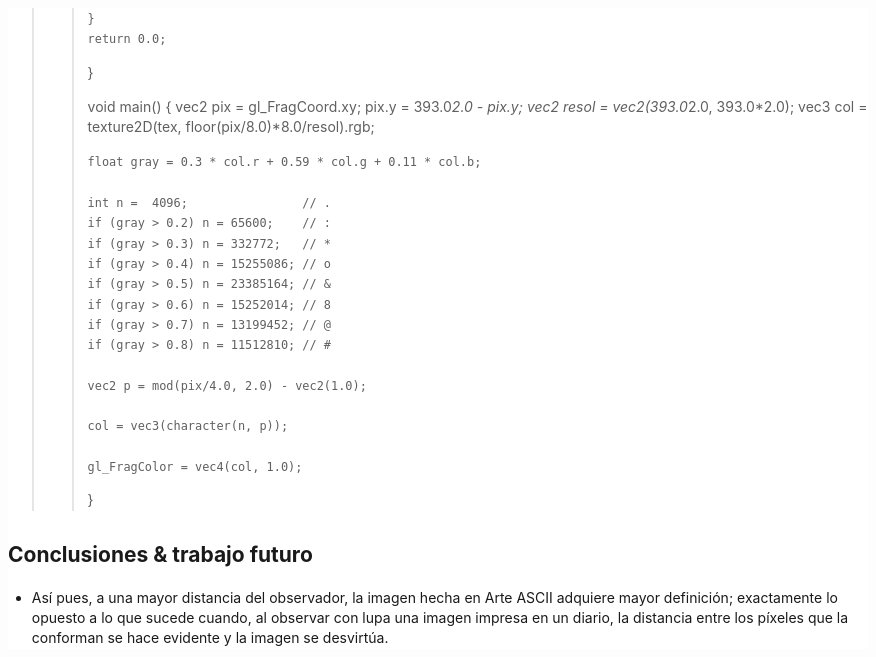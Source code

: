 > >     }
> > 	return 0.0;
> > }
> > 
> > void main() {
> >   vec2 pix = gl_FragCoord.xy;
> >   pix.y = 393.0*2.0 - pix.y;
> >   vec2 resol = vec2(393.0*2.0, 393.0*2.0);
> > 	vec3 col = texture2D(tex, floor(pix/8.0)*8.0/resol).rgb;	
> > 	
> > 	float gray = 0.3 * col.r + 0.59 * col.g + 0.11 * col.b;
> > 	
> > 	int n =  4096;                // .
> > 	if (gray > 0.2) n = 65600;    // :
> > 	if (gray > 0.3) n = 332772;   // *
> > 	if (gray > 0.4) n = 15255086; // o 
> > 	if (gray > 0.5) n = 23385164; // &
> > 	if (gray > 0.6) n = 15252014; // 8
> > 	if (gray > 0.7) n = 13199452; // @
> > 	if (gray > 0.8) n = 11512810; // #
> > 	
> > 	vec2 p = mod(pix/4.0, 2.0) - vec2(1.0);
> >     
> > 	col = vec3(character(n, p));
> > 
> > 	gl_FragColor = vec4(col, 1.0);
> > }
> > ```



## Conclusiones & trabajo futuro

<ul>
  <li>Así pues, a una mayor distancia del observador, la imagen hecha en Arte ASCII adquiere mayor definición; exactamente lo opuesto a lo que sucede cuando, al observar con lupa una imagen impresa en un diario, la distancia entre los píxeles que la conforman se hace evidente y la imagen se desvirtúa. </li>
